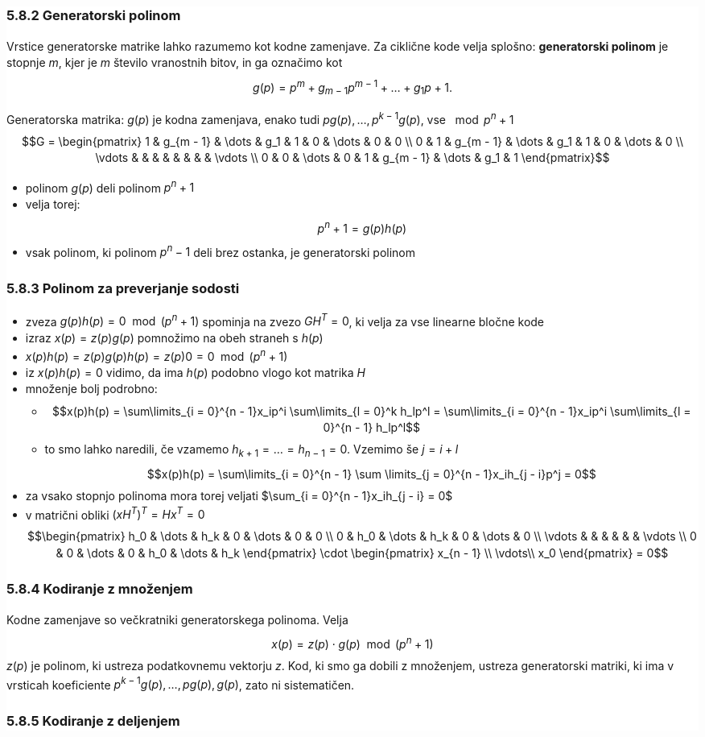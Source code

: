 ### 5.8.2 Generatorski polinom

Vrstice generatorske matrike lahko razumemo kot kodne zamenjave. Za ciklične kode velja splošno: **generatorski polinom** je stopnje $m$, kjer je $m$ število vranostnih bitov, in ga označimo kot
$$g(p) = p^m + g_{m - 1}p^{m - 1} + \dots + g_1p + 1.$$

Generatorska matrika: $g(p)$ je kodna zamenjava, enako tudi $pg(p), \dots, p^{k - 1}g(p)$, vse $\mod p^n + 1$
$$G = \begin{pmatrix}
	1 & g_{m - 1} & \dots & g_1 & 1 & 0 & \dots & 0 & 0 \\
	0 & 1 & g_{m - 1} & \dots & g_1 & 1 & 0 & \dots & 0 \\
	\vdots & & & & & & & & \vdots \\
	0 & 0 & \dots & 0 & 1 & g_{m - 1} & \dots & g_1 & 1
\end{pmatrix}$$

- polinom $g(p)$ deli polinom $p^n + 1$
- velja torej: $$p^n + 1 = g(p)h(p)$$
- vsak polinom, ki polinom $p^n - 1$ deli brez ostanka, je generatorski polinom

### 5.8.3 Polinom za preverjanje sodosti

- zveza $g(p)h(p) = 0 \mod (p^n + 1)$ spominja na zvezo $GH^T = 0$, ki velja za vse linearne bločne kode
- izraz $x(p) = z(p)g(p)$ pomnožimo na obeh straneh s $h(p)$
- $x(p)h(p) = z(p)g(p)h(p) = z(p)0 = 0 \mod (p^n + 1)$
- iz $x(p)h(p) = 0$ vidimo, da ima $h(p)$ podobno vlogo kot matrika $H$
- množenje bolj podrobno:
  - $$x(p)h(p) = \sum\limits_{i = 0}^{n - 1}x_ip^i \sum\limits_{l = 0}^k h_lp^l = \sum\limits_{i = 0}^{n - 1}x_ip^i \sum\limits_{l = 0}^{n - 1} h_lp^l$$
  - to smo lahko naredili, če vzamemo $h_{k + 1} = \dots = h_{n - 1} = 0$. Vzemimo še $j = i + l$
  $$x(p)h(p) = \sum\limits_{i = 0}^{n - 1} \sum \limits_{j = 0}^{n - 1}x_ih_{j - i}p^j = 0$$
- za vsako stopnjo polinoma mora torej veljati $\sum_{i = 0}^{n - 1}x_ih_{j - i} = 0$
- v matrični obliki $(xH^T)^T = Hx^T = 0$
$$\begin{pmatrix}
	h_0 & \dots & h_k & 0 & \dots & 0 & 0 \\
	0 & h_0 & \dots & h_k & 0 & \dots & 0 \\
	\vdots & & & & & & \vdots \\
	0 & 0 & \dots & 0 & h_0 & \dots & h_k
\end{pmatrix} \cdot \begin{pmatrix}
	x_{n - 1} \\
	\vdots\\
	x_0
\end{pmatrix} = 0$$

### 5.8.4 Kodiranje z množenjem

Kodne zamenjave so večkratniki generatorskega polinoma. Velja
$$x(p) = z(p) \cdot g(p) \mod (p^n + 1)$$
$z(p)$ je polinom, ki ustreza podatkovnemu vektorju $z$. Kod, ki smo ga dobili z množenjem, ustreza generatorski matriki, ki ima v vrsticah koeficiente $p^{k - 1}g(p), \dots, pg(p),g(p)$, zato ni sistematičen.

### 5.8.5 Kodiranje z deljenjem
